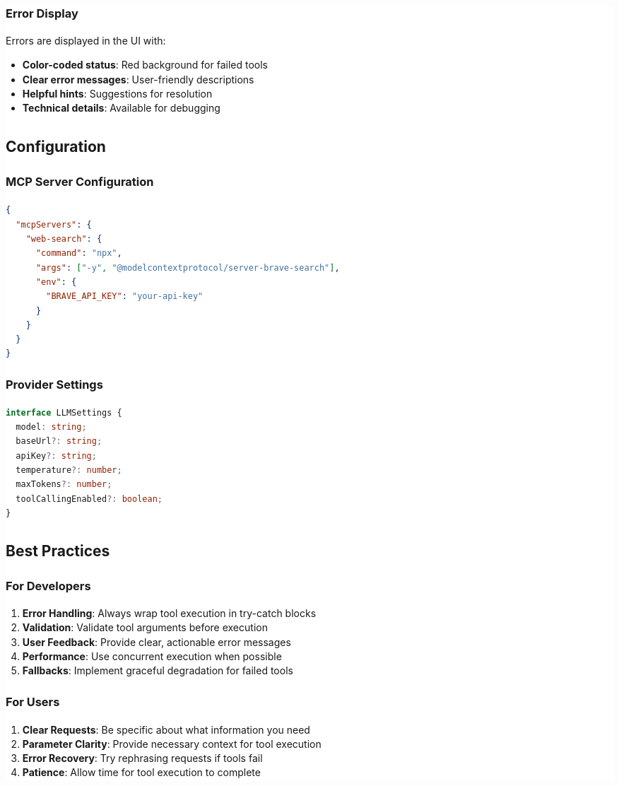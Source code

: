 ### Error Display

Errors are displayed in the UI with:
- **Color-coded status**: Red background for failed tools
- **Clear error messages**: User-friendly descriptions
- **Helpful hints**: Suggestions for resolution
- **Technical details**: Available for debugging

## Configuration

### MCP Server Configuration
```json
{
  "mcpServers": {
    "web-search": {
      "command": "npx",
      "args": ["-y", "@modelcontextprotocol/server-brave-search"],
      "env": {
        "BRAVE_API_KEY": "your-api-key"
      }
    }
  }
}
```

### Provider Settings
```typescript
interface LLMSettings {
  model: string;
  baseUrl?: string;
  apiKey?: string;
  temperature?: number;
  maxTokens?: number;
  toolCallingEnabled?: boolean;
}
```

## Best Practices

### For Developers

1. **Error Handling**: Always wrap tool execution in try-catch blocks
2. **Validation**: Validate tool arguments before execution
3. **User Feedback**: Provide clear, actionable error messages
4. **Performance**: Use concurrent execution when possible
5. **Fallbacks**: Implement graceful degradation for failed tools

### For Users

1. **Clear Requests**: Be specific about what information you need
2. **Parameter Clarity**: Provide necessary context for tool execution
3. **Error Recovery**: Try rephrasing requests if tools fail
4. **Patience**: Allow time for tool execution to complete
